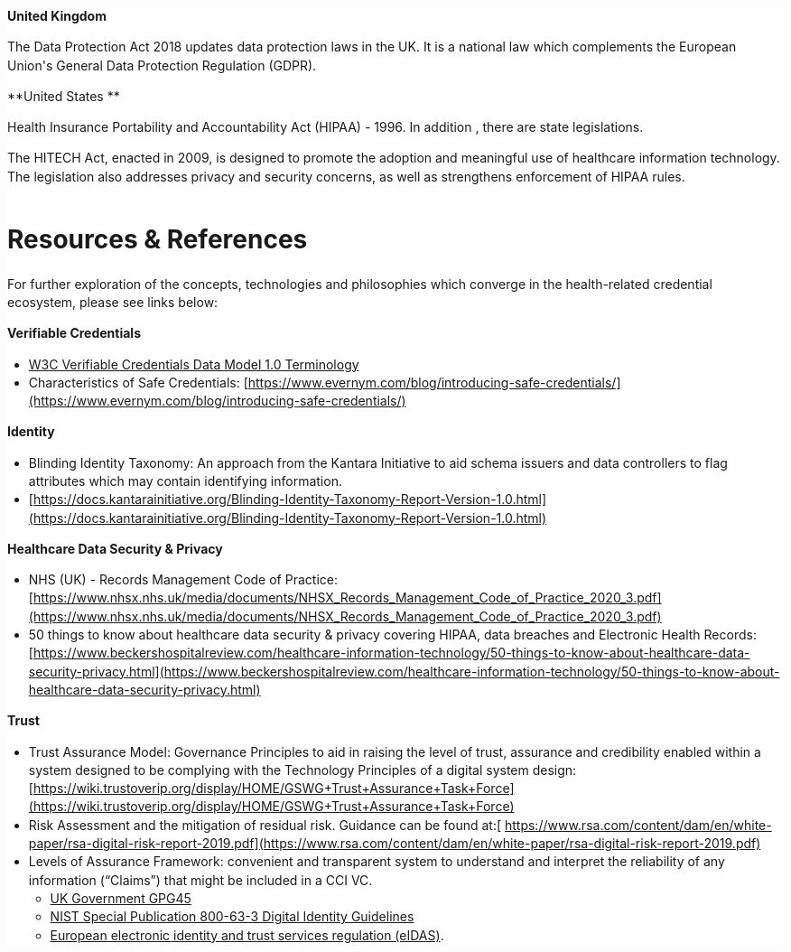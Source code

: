 **United Kingdom**

The Data Protection Act 2018 updates data protection laws in the UK. It is a national law which complements the European Union's General Data Protection Regulation (GDPR).

**United States **

Health Insurance Portability and Accountability Act (HIPAA) - 1996. In addition , there are state legislations. 

The HITECH Act, enacted in 2009, is designed to promote the adoption and meaningful use of healthcare information technology. The legislation also addresses privacy and security concerns, as well as strengthens enforcement of HIPAA rules.



<h1>Resources & References</h1>


For further exploration of the concepts, technologies and philosophies which converge in the health-related credential ecosystem, please see links below:

 

**Verifiable Credentials**



*   [W3C Verifiable Credentials Data Model 1.0 Terminology](https://www.w3.org/TR/vc-data-model/#terminology)
*   Characteristics of Safe Credentials: [https://www.evernym.com/blog/introducing-safe-credentials/](https://www.evernym.com/blog/introducing-safe-credentials/)

**Identity**



*   Blinding Identity Taxonomy: An approach from the Kantara Initiative to aid schema issuers and data controllers to flag attributes which may contain identifying information.
*   [https://docs.kantarainitiative.org/Blinding-Identity-Taxonomy-Report-Version-1.0.html](https://docs.kantarainitiative.org/Blinding-Identity-Taxonomy-Report-Version-1.0.html) 

**Healthcare Data Security & Privacy**



*   NHS (UK) - Records Management Code of Practice: [https://www.nhsx.nhs.uk/media/documents/NHSX_Records_Management_Code_of_Practice_2020_3.pdf](https://www.nhsx.nhs.uk/media/documents/NHSX_Records_Management_Code_of_Practice_2020_3.pdf) 
*   50 things to know about healthcare data security & privacy covering HIPAA, data breaches and Electronic Health Records: [https://www.beckershospitalreview.com/healthcare-information-technology/50-things-to-know-about-healthcare-data-security-privacy.html](https://www.beckershospitalreview.com/healthcare-information-technology/50-things-to-know-about-healthcare-data-security-privacy.html)

**Trust**



*   Trust Assurance Model: Governance Principles to aid in raising the level of trust, assurance and credibility enabled within a system designed to be complying with the Technology Principles of a digital system design: [https://wiki.trustoverip.org/display/HOME/GSWG+Trust+Assurance+Task+Force](https://wiki.trustoverip.org/display/HOME/GSWG+Trust+Assurance+Task+Force) 
*   Risk Assessment and the mitigation of residual risk. Guidance can be found at:[ https://www.rsa.com/content/dam/en/white-paper/rsa-digital-risk-report-2019.pdf](https://www.rsa.com/content/dam/en/white-paper/rsa-digital-risk-report-2019.pdf)
*   Levels of Assurance Framework: convenient and transparent system to understand and interpret the reliability of any information (“Claims”) that might be included in a CCI VC.
    *   [UK Government GPG45](https://ntouk.files.wordpress.com/2015/06/gpg-45-validating-and-verifying-the-identity-of-an-individual-issue-2-4-ncsc-web.pdf)
    *   [NIST Special Publication 800-63-3 Digital Identity Guidelines](https://pages.nist.gov/800-63-3/sp800-63-3.html)
    *   [European electronic identity and trust services regulation (eIDAS)](http://data.europa.eu/eli/reg/2014/910/oj).
